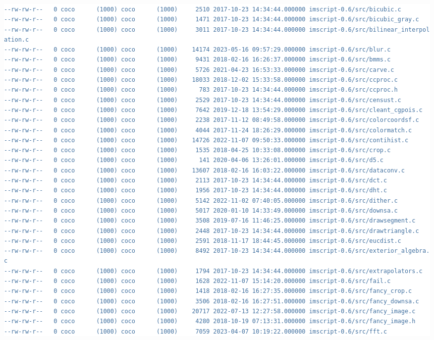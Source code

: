 ```diff
--rw-rw-r--   0 coco      (1000) coco      (1000)     2510 2017-10-23 14:34:44.000000 imscript-0.6/src/bicubic.c
--rw-rw-r--   0 coco      (1000) coco      (1000)     1471 2017-10-23 14:34:44.000000 imscript-0.6/src/bicubic_gray.c
--rw-rw-r--   0 coco      (1000) coco      (1000)     3011 2017-10-23 14:34:44.000000 imscript-0.6/src/bilinear_interpolation.c
--rw-rw-r--   0 coco      (1000) coco      (1000)    14174 2023-05-16 09:57:29.000000 imscript-0.6/src/blur.c
--rw-rw-r--   0 coco      (1000) coco      (1000)     9431 2018-02-16 16:26:37.000000 imscript-0.6/src/bmms.c
--rw-rw-r--   0 coco      (1000) coco      (1000)     5726 2021-04-23 16:53:33.000000 imscript-0.6/src/carve.c
--rw-rw-r--   0 coco      (1000) coco      (1000)    18033 2018-12-02 15:33:58.000000 imscript-0.6/src/ccproc.c
--rw-rw-r--   0 coco      (1000) coco      (1000)      783 2017-10-23 14:34:44.000000 imscript-0.6/src/ccproc.h
--rw-rw-r--   0 coco      (1000) coco      (1000)     2529 2017-10-23 14:34:44.000000 imscript-0.6/src/censust.c
--rw-rw-r--   0 coco      (1000) coco      (1000)     7642 2019-12-18 13:54:29.000000 imscript-0.6/src/cleant_cgpois.c
--rw-rw-r--   0 coco      (1000) coco      (1000)     2238 2017-11-12 08:49:58.000000 imscript-0.6/src/colorcoordsf.c
--rw-rw-r--   0 coco      (1000) coco      (1000)     4044 2017-11-24 18:26:29.000000 imscript-0.6/src/colormatch.c
--rw-rw-r--   0 coco      (1000) coco      (1000)    14726 2022-11-07 09:50:33.000000 imscript-0.6/src/contihist.c
--rw-rw-r--   0 coco      (1000) coco      (1000)     1535 2018-04-25 10:33:08.000000 imscript-0.6/src/crop.c
--rw-rw-r--   0 coco      (1000) coco      (1000)      141 2020-04-06 13:26:01.000000 imscript-0.6/src/d5.c
--rw-rw-r--   0 coco      (1000) coco      (1000)    13607 2018-02-16 16:03:22.000000 imscript-0.6/src/dataconv.c
--rw-rw-r--   0 coco      (1000) coco      (1000)     2113 2017-10-23 14:34:44.000000 imscript-0.6/src/dct.c
--rw-rw-r--   0 coco      (1000) coco      (1000)     1956 2017-10-23 14:34:44.000000 imscript-0.6/src/dht.c
--rw-rw-r--   0 coco      (1000) coco      (1000)     5142 2022-11-02 07:40:05.000000 imscript-0.6/src/dither.c
--rw-rw-r--   0 coco      (1000) coco      (1000)     5017 2020-01-10 14:33:49.000000 imscript-0.6/src/downsa.c
--rw-rw-r--   0 coco      (1000) coco      (1000)     3508 2019-07-16 11:46:25.000000 imscript-0.6/src/drawsegment.c
--rw-rw-r--   0 coco      (1000) coco      (1000)     2448 2017-10-23 14:34:44.000000 imscript-0.6/src/drawtriangle.c
--rw-rw-r--   0 coco      (1000) coco      (1000)     2591 2018-11-17 18:44:45.000000 imscript-0.6/src/eucdist.c
--rw-rw-r--   0 coco      (1000) coco      (1000)     8492 2017-10-23 14:34:44.000000 imscript-0.6/src/exterior_algebra.c
--rw-rw-r--   0 coco      (1000) coco      (1000)     1794 2017-10-23 14:34:44.000000 imscript-0.6/src/extrapolators.c
--rw-rw-r--   0 coco      (1000) coco      (1000)     1628 2022-11-07 15:14:20.000000 imscript-0.6/src/fail.c
--rw-rw-r--   0 coco      (1000) coco      (1000)     1418 2018-02-16 16:27:35.000000 imscript-0.6/src/fancy_crop.c
--rw-rw-r--   0 coco      (1000) coco      (1000)     3506 2018-02-16 16:27:51.000000 imscript-0.6/src/fancy_downsa.c
--rw-rw-r--   0 coco      (1000) coco      (1000)    20717 2022-07-13 12:27:58.000000 imscript-0.6/src/fancy_image.c
--rw-rw-r--   0 coco      (1000) coco      (1000)     4280 2018-10-19 07:13:31.000000 imscript-0.6/src/fancy_image.h
--rw-rw-r--   0 coco      (1000) coco      (1000)     7059 2023-04-07 10:19:22.000000 imscript-0.6/src/fft.c
```